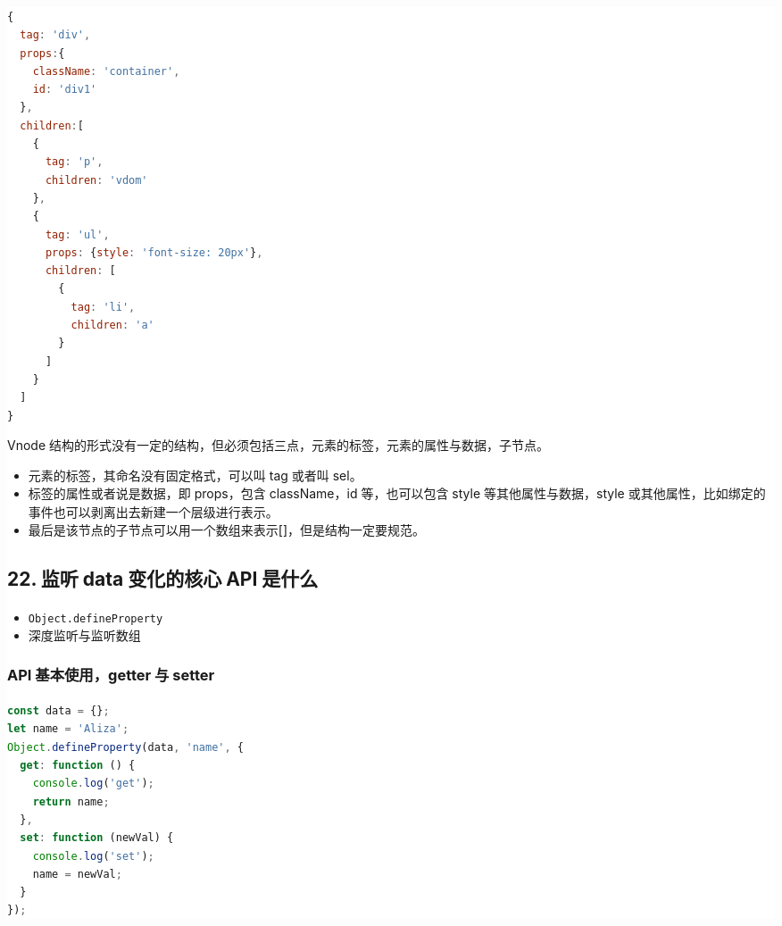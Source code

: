 ```javascript
{
  tag: 'div',
  props:{
    className: 'container',
    id: 'div1'
  },
  children:[
    {
      tag: 'p',
      children: 'vdom'
    },
    {
      tag: 'ul',
      props: {style: 'font-size: 20px'},
      children: [
        {
          tag: 'li',
          children: 'a'
        }
      ]
    }
  ]
}
```

Vnode 结构的形式没有一定的结构，但必须包括三点，元素的标签，元素的属性与数据，子节点。

- 元素的标签，其命名没有固定格式，可以叫 tag 或者叫 sel。
- 标签的属性或者说是数据，即 props，包含 className，id 等，也可以包含 style 等其他属性与数据，style 或其他属性，比如绑定的事件也可以剥离出去新建一个层级进行表示。
- 最后是该节点的子节点可以用一个数组来表示[]，但是结构一定要规范。

## 22. 监听 data 变化的核心 API 是什么

- `Object.defineProperty`
- 深度监听与监听数组

### API 基本使用，getter 与 setter

```javascript
const data = {};
let name = 'Aliza';
Object.defineProperty(data, 'name', {
  get: function () {
    console.log('get');
    return name;
  },
  set: function (newVal) {
    console.log('set');
    name = newVal;
  }
});
```
